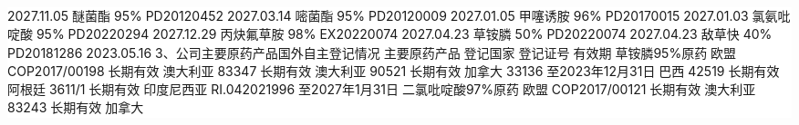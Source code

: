 2027.11.05
醚菌酯
95%
PD20120452
2027.03.14
嘧菌酯
95%
PD20120009
2027.01.05
甲噻诱胺
96%
PD20170015
2027.01.03
氯氨吡啶酸
95%
PD20220294
2027.12.29
丙炔氟草胺
98%
EX20220074
2027.04.23
草铵膦
50%
PD20220074
2027.04.23
敌草快
40%
PD20181286
2023.05.16
3、公司主要原药产品国外自主登记情况
主要原药产品
登记国家
登记证号
有效期
草铵膦95%原药
欧盟
COP2017/00198
长期有效
澳大利亚
83347
长期有效
澳大利亚
90521
长期有效
加拿大
33136
至2023年12月31日
巴西
42519
长期有效
阿根廷
3611/1
长期有效
印度尼西亚
RI.042021996
至2027年1月31日
二氯吡啶酸97%原药
欧盟
COP2017/00121
长期有效
澳大利亚
83243
长期有效
加拿大